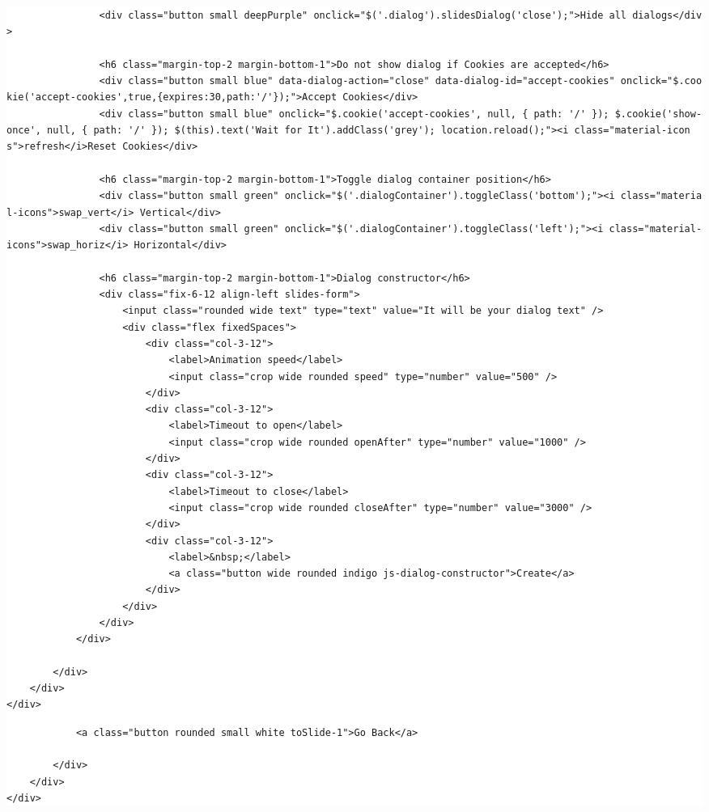 					<div class="button small deepPurple" onclick="$('.dialog').slidesDialog('close');">Hide all dialogs</div>

					<h6 class="margin-top-2 margin-bottom-1">Do not show dialog if Cookies are accepted</h6>
					<div class="button small blue" data-dialog-action="close" data-dialog-id="accept-cookies" onclick="$.cookie('accept-cookies',true,{expires:30,path:'/'});">Accept Cookies</div>
					<div class="button small blue" onclick="$.cookie('accept-cookies', null, { path: '/' }); $.cookie('show-once', null, { path: '/' }); $(this).text('Wait for It').addClass('grey'); location.reload();"><i class="material-icons">refresh</i>Reset Cookies</div>

					<h6 class="margin-top-2 margin-bottom-1">Toggle dialog container position</h6>
					<div class="button small green" onclick="$('.dialogContainer').toggleClass('bottom');"><i class="material-icons">swap_vert</i> Vertical</div>
					<div class="button small green" onclick="$('.dialogContainer').toggleClass('left');"><i class="material-icons">swap_horiz</i> Horizontal</div>

					<h6 class="margin-top-2 margin-bottom-1">Dialog constructor</h6>
					<div class="fix-6-12 align-left slides-form">
						<input class="rounded wide text" type="text" value="It will be your dialog text" />
						<div class="flex fixedSpaces">
							<div class="col-3-12">
								<label>Animation speed</label>
								<input class="crop wide rounded speed" type="number" value="500" />
							</div>
							<div class="col-3-12">
								<label>Timeout to open</label>
								<input class="crop wide rounded openAfter" type="number" value="1000" />
							</div>
							<div class="col-3-12">
								<label>Timeout to close</label>
								<input class="crop wide rounded closeAfter" type="number" value="3000" />
							</div>
							<div class="col-3-12">
								<label>&nbsp;</label>
								<a class="button wide rounded indigo js-dialog-constructor">Create</a>
							</div>
						</div>
					</div>
				</div>

			</div>
		</div>
	</div>
</section>


<section class="slide" data-name="second">
	<div class="content">
		<div class="container">
			<div class="wrap">

				<a class="button rounded small white toSlide-1">Go Back</a>

			</div>
		</div>
	</div>
</section>
</div>
